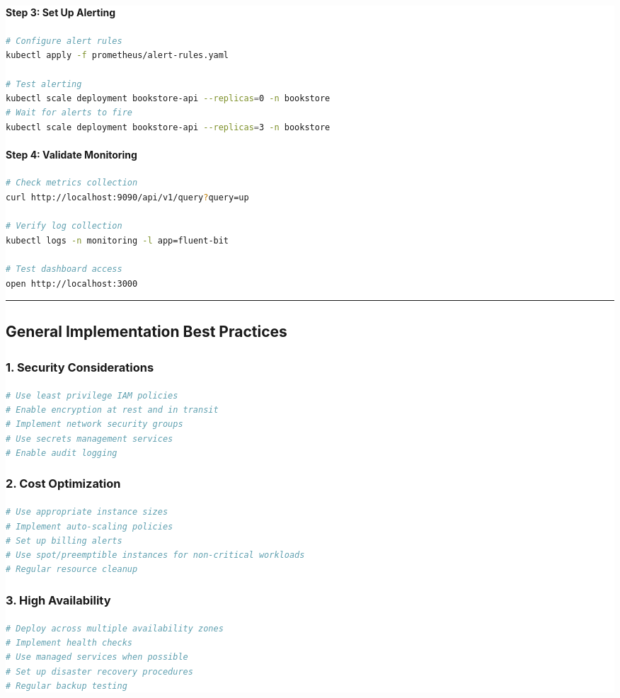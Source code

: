 #### Step 3: Set Up Alerting
```bash
# Configure alert rules
kubectl apply -f prometheus/alert-rules.yaml

# Test alerting
kubectl scale deployment bookstore-api --replicas=0 -n bookstore
# Wait for alerts to fire
kubectl scale deployment bookstore-api --replicas=3 -n bookstore
```

#### Step 4: Validate Monitoring
```bash
# Check metrics collection
curl http://localhost:9090/api/v1/query?query=up

# Verify log collection
kubectl logs -n monitoring -l app=fluent-bit

# Test dashboard access
open http://localhost:3000
```

---

## General Implementation Best Practices

### 1. Security Considerations
```bash
# Use least privilege IAM policies
# Enable encryption at rest and in transit
# Implement network security groups
# Use secrets management services
# Enable audit logging
```

### 2. Cost Optimization
```bash
# Use appropriate instance sizes
# Implement auto-scaling policies
# Set up billing alerts
# Use spot/preemptible instances for non-critical workloads
# Regular resource cleanup
```

### 3. High Availability
```bash
# Deploy across multiple availability zones
# Implement health checks
# Use managed services when possible
# Set up disaster recovery procedures
# Regular backup testing
```
